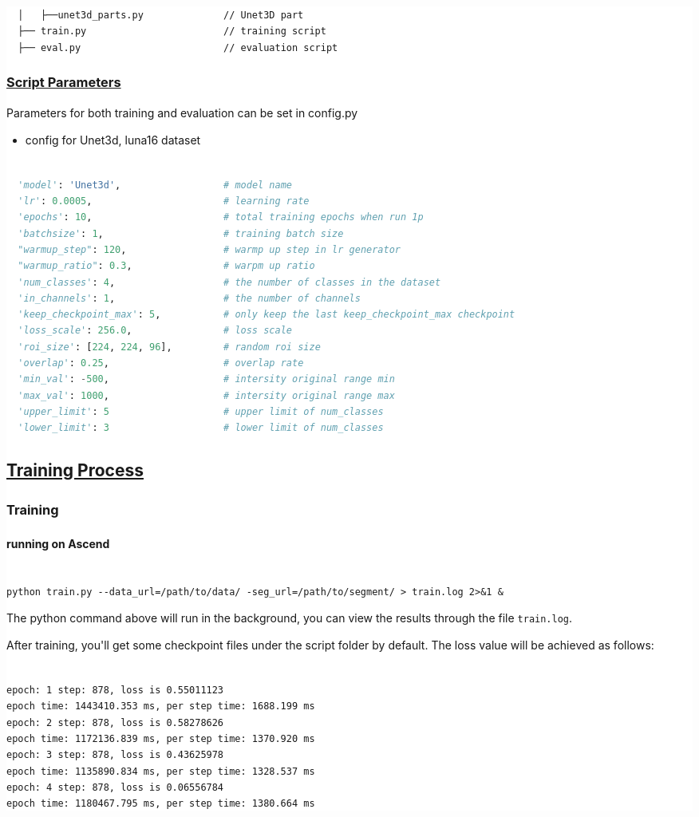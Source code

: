 ```text
  │   ├──unet3d_parts.py              // Unet3D part
  ├── train.py                        // training script
  ├── eval.py                         // evaluation script

```

### [Script Parameters](#contents)

Parameters for both training and evaluation can be set in config.py

- config for Unet3d, luna16 dataset

```python

  'model': 'Unet3d',                  # model name
  'lr': 0.0005,                       # learning rate
  'epochs': 10,                       # total training epochs when run 1p
  'batchsize': 1,                     # training batch size
  "warmup_step": 120,                 # warmp up step in lr generator
  "warmup_ratio": 0.3,                # warpm up ratio
  'num_classes': 4,                   # the number of classes in the dataset
  'in_channels': 1,                   # the number of channels
  'keep_checkpoint_max': 5,           # only keep the last keep_checkpoint_max checkpoint
  'loss_scale': 256.0,                # loss scale
  'roi_size': [224, 224, 96],         # random roi size
  'overlap': 0.25,                    # overlap rate
  'min_val': -500,                    # intersity original range min
  'max_val': 1000,                    # intersity original range max
  'upper_limit': 5                    # upper limit of num_classes
  'lower_limit': 3                    # lower limit of num_classes

```

## [Training Process](#contents)

### Training

#### running on Ascend

```shell

python train.py --data_url=/path/to/data/ -seg_url=/path/to/segment/ > train.log 2>&1 &

```

The python command above will run in the background, you can view the results through the file `train.log`.

After training, you'll get some checkpoint files under the script folder by default. The loss value will be achieved as follows:

```shell

epoch: 1 step: 878, loss is 0.55011123
epoch time: 1443410.353 ms, per step time: 1688.199 ms
epoch: 2 step: 878, loss is 0.58278626
epoch time: 1172136.839 ms, per step time: 1370.920 ms
epoch: 3 step: 878, loss is 0.43625978
epoch time: 1135890.834 ms, per step time: 1328.537 ms
epoch: 4 step: 878, loss is 0.06556784
epoch time: 1180467.795 ms, per step time: 1380.664 ms

```
